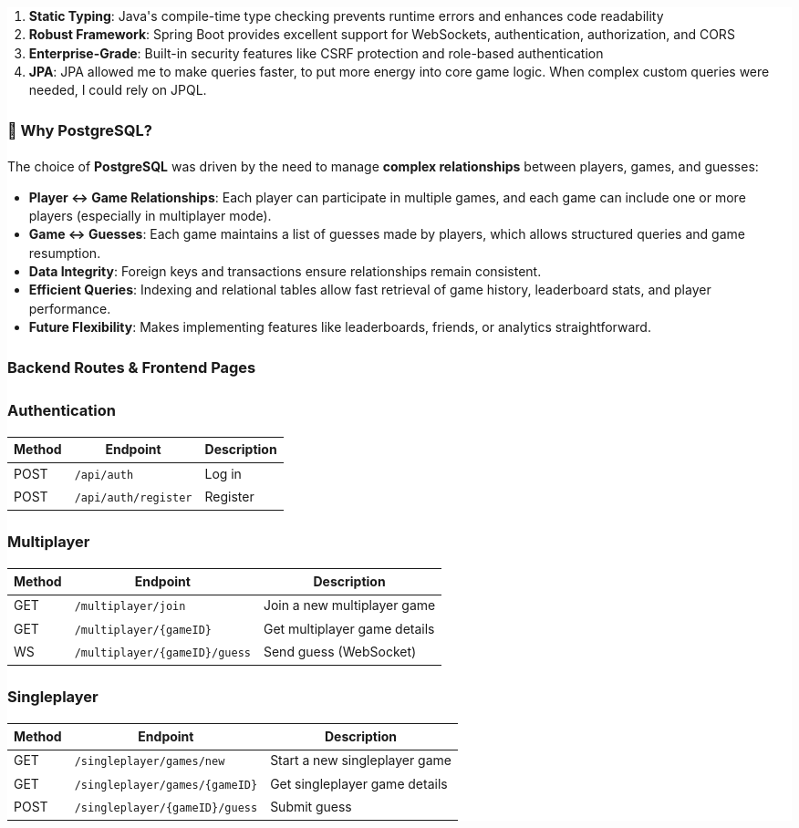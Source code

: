 1. **Static Typing**: Java's compile-time type checking prevents runtime errors and enhances code readability
2. **Robust Framework**: Spring Boot provides excellent support for WebSockets, authentication, authorization, and CORS
3. **Enterprise-Grade**: Built-in security features like CSRF protection and role-based authentication
4. **JPA**: JPA allowed me to make queries faster, to put more energy into core game logic. When complex custom queries were needed, I could rely on JPQL. 

### 💾 Why PostgreSQL?

The choice of **PostgreSQL** was driven by the need to manage **complex relationships** between players, games, and guesses:

- **Player ↔ Game Relationships**: Each player can participate in multiple games, and each game can include one or more players (especially in multiplayer mode).  
- **Game ↔ Guesses**: Each game maintains a list of guesses made by players, which allows structured queries and game resumption.  
- **Data Integrity**: Foreign keys and transactions ensure relationships remain consistent.  
- **Efficient Queries**: Indexing and relational tables allow fast retrieval of game history, leaderboard stats, and player performance.  
- **Future Flexibility**: Makes implementing features like leaderboards, friends, or analytics straightforward.

### Backend Routes & Frontend Pages

### Authentication
| Method | Endpoint | Description |
|--------|----------|-------------|
| POST   | `/api/auth` | Log in |
| POST   | `/api/auth/register` | Register |

### Multiplayer
| Method | Endpoint | Description |
|--------|----------|-------------|
| GET    | `/multiplayer/join` | Join a new multiplayer game |
| GET    | `/multiplayer/{gameID}` | Get multiplayer game details |
| WS     | `/multiplayer/{gameID}/guess` | Send guess (WebSocket) |

### Singleplayer
| Method | Endpoint | Description |
|--------|----------|-------------|
| GET    | `/singleplayer/games/new` | Start a new singleplayer game |
| GET    | `/singleplayer/games/{gameID}` | Get singleplayer game details |
| POST   | `/singleplayer/{gameID}/guess` | Submit guess |

